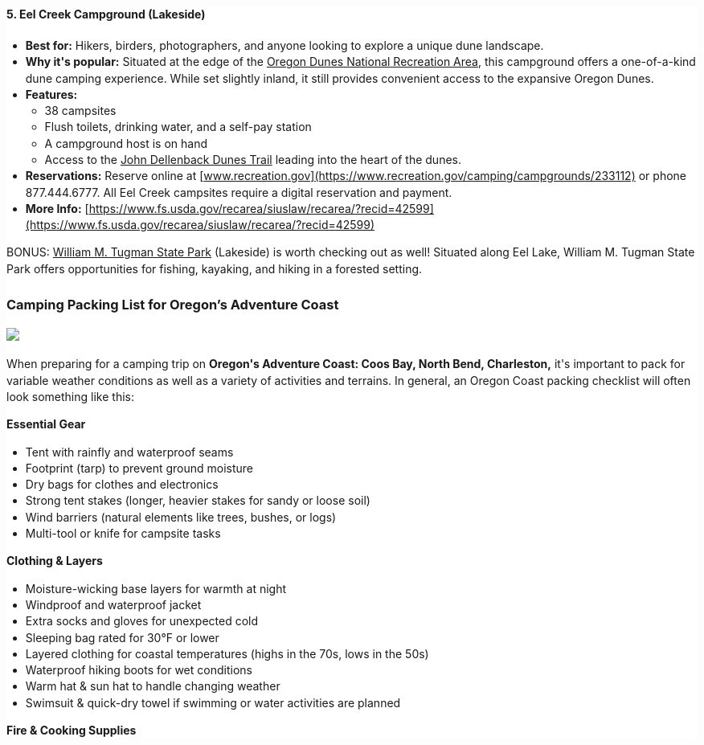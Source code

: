 #### **5\. Eel Creek Campground (Lakeside)**

* **Best for:** Hikers, birders, photographers, and anyone looking to explore a unique dune landscape.
* **Why it's popular:** Situated at the edge of the [Oregon Dunes National Recreation Area](https://www.oregonsadventurecoast.com/untamed-dunes/), this campground offers a one-of-a-kind dune camping experience. While set slightly inland, it still provides convenient access to the expansive Oregon Dunes.
* **Features:**
  * 38 campsites
  * Flush toilets, drinking water, and a self-pay station
  * A campground host is on hand
  * Access to the [John Dellenback Dunes Trail](https://www.fs.usda.gov/recarea/siuslaw/recreation/recarea/?recid=42605) leading into the heart of the dunes.​
* **Reservations:** Reserve online at [www.recreation.gov](https://www.recreation.gov/camping/campgrounds/233112) or phone 877.444.6777. All Eel Creek campsites require a digital reservation and payment.
* **More Info:** ​[https://www.fs.usda.gov/recarea/siuslaw/recarea/?recid=42599](https://www.fs.usda.gov/recarea/siuslaw/recarea/?recid=42599)

BONUS: [William M. Tugman State Park](https://stateparks.oregon.gov/index.cfm?do=park.profile&amp;parkId=69) (Lakeside) is worth checking out as well! Situated along Eel Lake, William M. Tugman State Park offers opportunities for fishing, kayaking, and hiking in a forested setting.​

### **Camping Packing List for Oregon’s Adventure Coast**

![](/img/tent-camping-on-oregons-adventure-coast-blog-695x322-1.jpg)

​When preparing for a camping trip on **Oregon's Adventure Coast: Coos Bay, North Bend, Charleston,** it's important to pack for variable weather conditions as well as a variety of activities and terrains. In general, an Oregon Coast packing checklist will often look something like this:

**Essential Gear**

* Tent with rainfly and waterproof seams
* Footprint (tarp) to prevent ground moisture
* Dry bags for clothes and electronics
* Strong tent stakes (longer, heavier stakes for sandy or loose soil)
* Wind barriers (natural elements like trees, bushes, or logs)
* Multi-tool or knife for campsite tasks

**Clothing & Layers**

* Moisture-wicking base layers for warmth at night
* Windproof and waterproof jacket
* Extra socks and gloves for unexpected cold
* Sleeping bag rated for 30°F or lower
* Layered clothing for coastal temperatures (highs in the 70s, lows in the 50s)
* Waterproof hiking boots for wet conditions
* Warm hat & sun hat to handle changing weather
* Swimsuit & quick-dry towel if swimming or water activities are planned

**Fire & Cooking Supplies**
